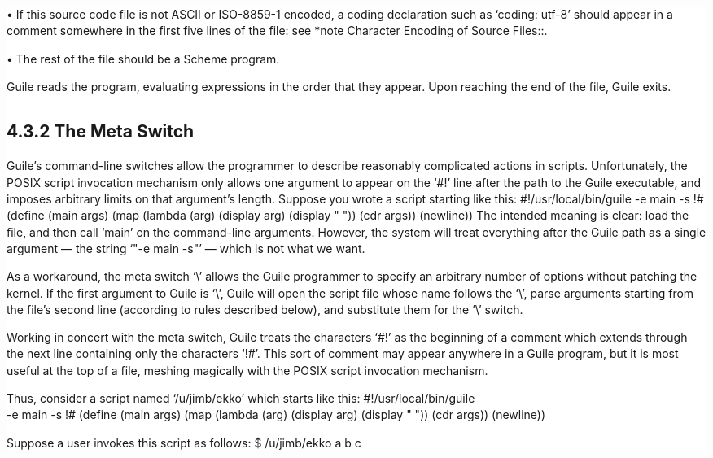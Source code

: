    • If this source code file is not ASCII or ISO-8859-1 encoded, a
     coding declaration such as ‘coding: utf-8’ should appear in a
     comment somewhere in the first five lines of the file: see *note
     Character Encoding of Source Files::.

   • The rest of the file should be a Scheme program.

   Guile reads the program, evaluating expressions in the order that
they appear.  Upon reaching the end of the file, Guile exits.

4.3.2 The Meta Switch
---------------------

Guile’s command-line switches allow the programmer to describe
reasonably complicated actions in scripts.  Unfortunately, the POSIX
script invocation mechanism only allows one argument to appear on the
‘#!’ line after the path to the Guile executable, and imposes arbitrary
limits on that argument’s length.  Suppose you wrote a script starting
like this:
     #!/usr/local/bin/guile -e main -s
     !#
     (define (main args)
       (map (lambda (arg) (display arg) (display " "))
            (cdr args))
       (newline))
   The intended meaning is clear: load the file, and then call ‘main’ on
the command-line arguments.  However, the system will treat everything
after the Guile path as a single argument — the string ‘"-e main -s"’ —
which is not what we want.

   As a workaround, the meta switch ‘\’ allows the Guile programmer to
specify an arbitrary number of options without patching the kernel.  If
the first argument to Guile is ‘\’, Guile will open the script file
whose name follows the ‘\’, parse arguments starting from the file’s
second line (according to rules described below), and substitute them
for the ‘\’ switch.

   Working in concert with the meta switch, Guile treats the characters
‘#!’ as the beginning of a comment which extends through the next line
containing only the characters ‘!#’.  This sort of comment may appear
anywhere in a Guile program, but it is most useful at the top of a file,
meshing magically with the POSIX script invocation mechanism.

   Thus, consider a script named ‘/u/jimb/ekko’ which starts like this:
     #!/usr/local/bin/guile \
     -e main -s
     !#
     (define (main args)
             (map (lambda (arg) (display arg) (display " "))
                  (cdr args))
             (newline))

   Suppose a user invokes this script as follows:
     $ /u/jimb/ekko a b c
